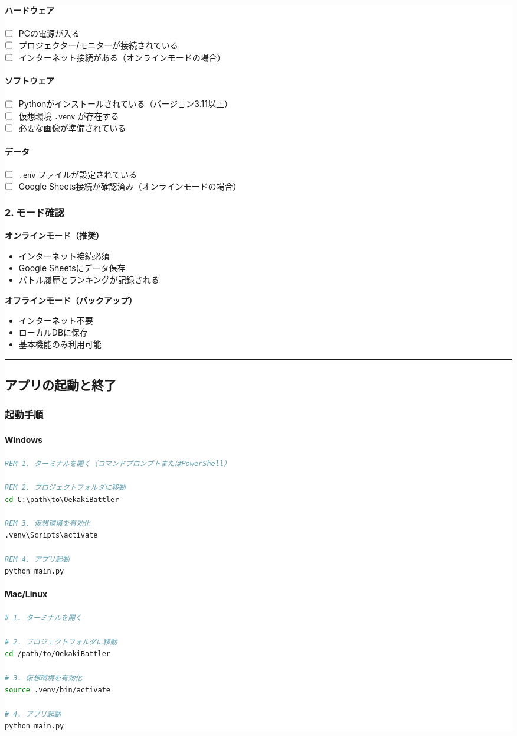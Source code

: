#### ハードウェア
- [ ] PCの電源が入る
- [ ] プロジェクター/モニターが接続されている
- [ ] インターネット接続がある（オンラインモードの場合）

#### ソフトウェア
- [ ] Pythonがインストールされている（バージョン3.11以上）
- [ ] 仮想環境 `.venv` が存在する
- [ ] 必要な画像が準備されている

#### データ
- [ ] `.env` ファイルが設定されている
- [ ] Google Sheets接続が確認済み（オンラインモードの場合）

### 2. モード確認

**オンラインモード（推奨）**
- インターネット接続必須
- Google Sheetsにデータ保存
- バトル履歴とランキングが記録される

**オフラインモード（バックアップ）**
- インターネット不要
- ローカルDBに保存
- 基本機能のみ利用可能

---

## アプリの起動と終了

### 起動手順

#### Windows

```cmd
REM 1. ターミナルを開く（コマンドプロンプトまたはPowerShell）

REM 2. プロジェクトフォルダに移動
cd C:\path\to\OekakiBattler

REM 3. 仮想環境を有効化
.venv\Scripts\activate

REM 4. アプリ起動
python main.py
```

#### Mac/Linux

```bash
# 1. ターミナルを開く

# 2. プロジェクトフォルダに移動
cd /path/to/OekakiBattler

# 3. 仮想環境を有効化
source .venv/bin/activate

# 4. アプリ起動
python main.py
```
